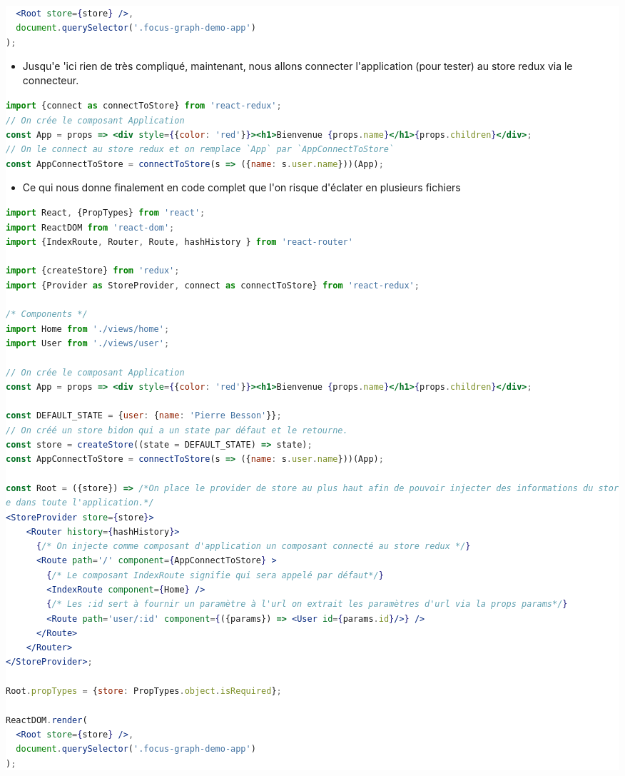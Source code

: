 ```jsx
  <Root store={store} />,
  document.querySelector('.focus-graph-demo-app')
);
```

- Jusqu'e 'ici rien de très compliqué, maintenant, nous allons connecter l'application (pour tester) au store redux via le connecteur.

```jsx
import {connect as connectToStore} from 'react-redux';
// On crée le composant Application
const App = props => <div style={{color: 'red'}}><h1>Bienvenue {props.name}</h1>{props.children}</div>;
// On le connect au store redux et on remplace `App` par `AppConnectToStore`
const AppConnectToStore = connectToStore(s => ({name: s.user.name}))(App);
```

- Ce qui nous donne finalement en code complet que l'on risque d'éclater en plusieurs fichiers


```jsx
import React, {PropTypes} from 'react';
import ReactDOM from 'react-dom';
import {IndexRoute, Router, Route, hashHistory } from 'react-router'

import {createStore} from 'redux';
import {Provider as StoreProvider, connect as connectToStore} from 'react-redux';

/* Components */
import Home from './views/home';
import User from './views/user';

// On crée le composant Application
const App = props => <div style={{color: 'red'}}><h1>Bienvenue {props.name}</h1>{props.children}</div>;

const DEFAULT_STATE = {user: {name: 'Pierre Besson'}};
// On créé un store bidon qui a un state par défaut et le retourne.
const store = createStore((state = DEFAULT_STATE) => state);
const AppConnectToStore = connectToStore(s => ({name: s.user.name}))(App);

const Root = ({store}) => /*On place le provider de store au plus haut afin de pouvoir injecter des informations du store dans toute l'application.*/
<StoreProvider store={store}>
    <Router history={hashHistory}>
      {/* On injecte comme composant d'application un composant connecté au store redux */}
      <Route path='/' component={AppConnectToStore} >
        {/* Le composant IndexRoute signifie qui sera appelé par défaut*/}
        <IndexRoute component={Home} />
        {/* Les :id sert à fournir un paramètre à l'url on extrait les paramètres d'url via la props params*/}
        <Route path='user/:id' component={({params}) => <User id={params.id}/>} />
      </Route>
    </Router>
</StoreProvider>;

Root.propTypes = {store: PropTypes.object.isRequired};

ReactDOM.render(
  <Root store={store} />,
  document.querySelector('.focus-graph-demo-app')
);
```
